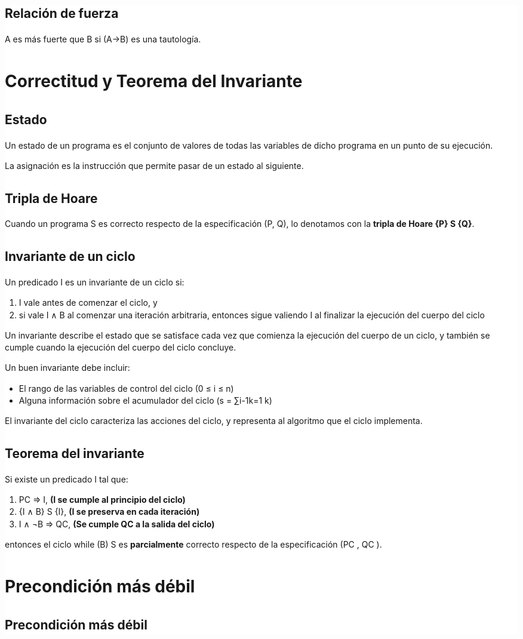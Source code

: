 ## **Relación de fuerza**

A es más fuerte que B si (A→B) es una tautología.

# **Correctitud y Teorema del Invariante**

## **Estado**

Un estado de un programa es el conjunto de valores de todas las variables de dicho programa en un punto de su ejecución.

La asignación es la instrucción que permite pasar de un estado al siguiente.

## **Tripla de Hoare**

Cuando un programa S es correcto respecto de la especificación (P, Q), lo denotamos con la **tripla de Hoare {P} S {Q}**.

## **Invariante de un ciclo**

Un predicado I es un invariante de un ciclo si:

1. I vale antes de comenzar el ciclo, y
2. si vale I ∧ B al comenzar una iteración arbitraria, entonces sigue valiendo I al finalizar la ejecución del cuerpo del ciclo

Un invariante describe el estado que se satisface cada vez que comienza la ejecución del cuerpo de un ciclo, y también se cumple cuando la ejecución del cuerpo del ciclo concluye.

Un buen invariante debe incluir:

- El rango de las variables de control del ciclo (0 ≤ i ≤ n)
- Alguna información sobre el acumulador del ciclo (s = ∑i-1k=1 k)

El invariante del ciclo caracteriza las acciones del ciclo, y representa al algoritmo que el ciclo implementa.

## **Teorema del invariante**

Si existe un predicado I tal que:

1. PC ⇒ I,	**(I se cumple al principio del ciclo)**
2. {I ∧ B} S {I},	**(I se preserva en cada iteración)**
3. I ∧ ¬B ⇒ QC,	**(Se cumple QC a la salida del ciclo)**

entonces el ciclo while (B) S es **parcialmente** correcto respecto de la especificación (PC , QC ).

# **Precondición más débil**

## **Precondición más débil**
